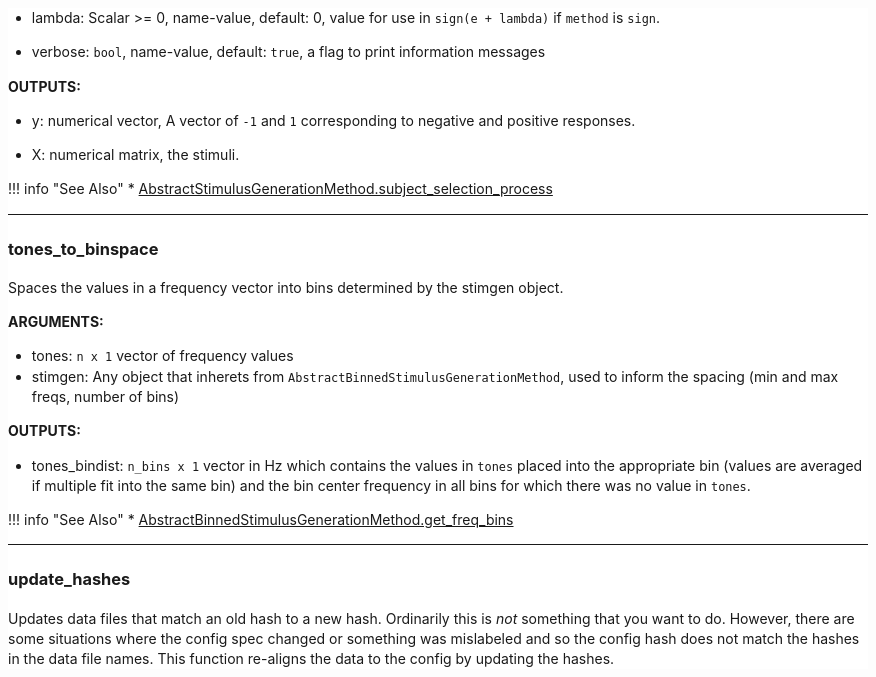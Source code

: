 - lambda: Scalar >= 0, name-value, default: 0,
value for use in `sign(e + lambda)` if `method` is `sign`.

- verbose: `bool`, name-value, default: `true`,
a flag to print information messages

**OUTPUTS:**

- y: numerical vector,
A vector of `-1` and `1` corresponding to negative and positive responses.

- X: numerical matrix,
the stimuli.



!!! info "See Also"
    * [AbstractStimulusGenerationMethod.subject_selection_process](../stimgen/AbstractStimulusGenerationMethod/#subject_selection_process)





-------

### tones_to_binspace

Spaces the values in a frequency vector into bins 
determined by the stimgen object.

**ARGUMENTS:**

- tones: `n x 1` vector of frequency values
- stimgen: Any object that inherets from `AbstractBinnedStimulusGenerationMethod`,
used to inform the spacing (min and max freqs, number of bins)      

**OUTPUTS:**

- tones_bindist: `n_bins x 1` vector in Hz which contains the values in `tones`
placed into the appropriate bin (values are averaged if multiple fit into the same bin)
and the bin center frequency in all bins for which there was no value in `tones`.



!!! info "See Also"
    * [AbstractBinnedStimulusGenerationMethod.get_freq_bins](../stimgen/AbstractBinnedStimulusGenerationMethod/#get_freq_bins)





-------

### update_hashes

Updates data files that match an old hash to a new hash.
Ordinarily this is *not* something that you want to do.
However, there are some situations where the config spec
changed or something was mislabeled
and so the config hash does not match
the hashes in the data file names.
This function re-aligns the data to the config
by updating the hashes.
